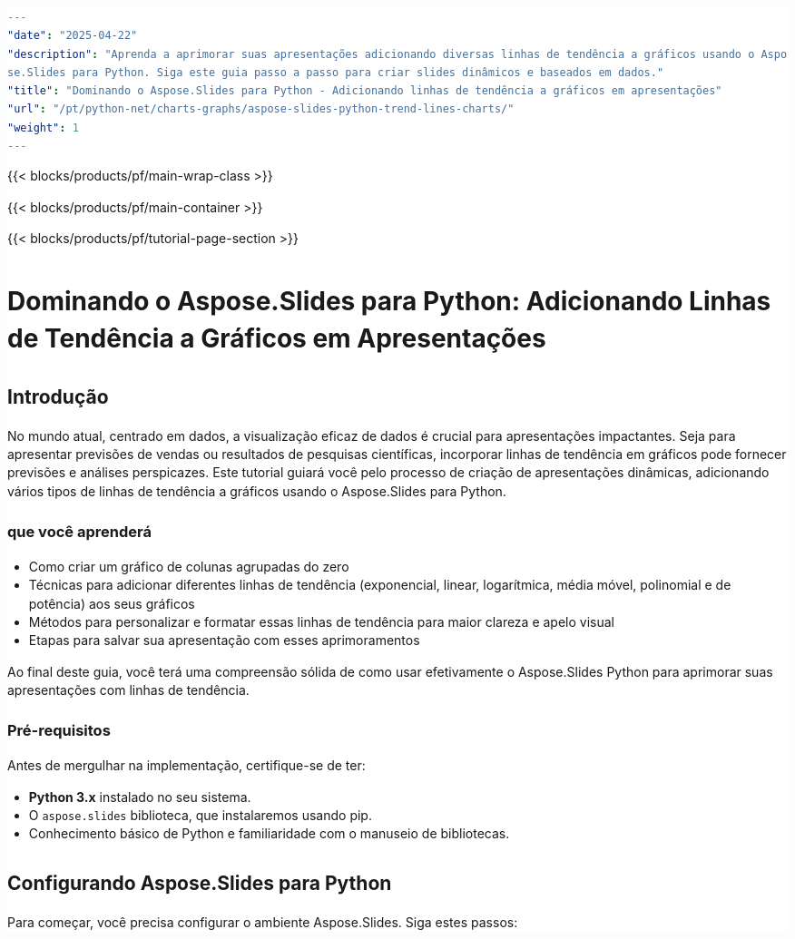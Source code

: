 ```yaml
---
"date": "2025-04-22"
"description": "Aprenda a aprimorar suas apresentações adicionando diversas linhas de tendência a gráficos usando o Aspose.Slides para Python. Siga este guia passo a passo para criar slides dinâmicos e baseados em dados."
"title": "Dominando o Aspose.Slides para Python - Adicionando linhas de tendência a gráficos em apresentações"
"url": "/pt/python-net/charts-graphs/aspose-slides-python-trend-lines-charts/"
"weight": 1
---
```


{{< blocks/products/pf/main-wrap-class >}}

{{< blocks/products/pf/main-container >}}

{{< blocks/products/pf/tutorial-page-section >}}
# Dominando o Aspose.Slides para Python: Adicionando Linhas de Tendência a Gráficos em Apresentações

## Introdução

No mundo atual, centrado em dados, a visualização eficaz de dados é crucial para apresentações impactantes. Seja para apresentar previsões de vendas ou resultados de pesquisas científicas, incorporar linhas de tendência em gráficos pode fornecer previsões e análises perspicazes. Este tutorial guiará você pelo processo de criação de apresentações dinâmicas, adicionando vários tipos de linhas de tendência a gráficos usando o Aspose.Slides para Python.

### que você aprenderá

- Como criar um gráfico de colunas agrupadas do zero
- Técnicas para adicionar diferentes linhas de tendência (exponencial, linear, logarítmica, média móvel, polinomial e de potência) aos seus gráficos
- Métodos para personalizar e formatar essas linhas de tendência para maior clareza e apelo visual
- Etapas para salvar sua apresentação com esses aprimoramentos

Ao final deste guia, você terá uma compreensão sólida de como usar efetivamente o Aspose.Slides Python para aprimorar suas apresentações com linhas de tendência.

### Pré-requisitos

Antes de mergulhar na implementação, certifique-se de ter:

- **Python 3.x** instalado no seu sistema.
- O `aspose.slides` biblioteca, que instalaremos usando pip.
- Conhecimento básico de Python e familiaridade com o manuseio de bibliotecas.
  
## Configurando Aspose.Slides para Python

Para começar, você precisa configurar o ambiente Aspose.Slides. Siga estes passos:
